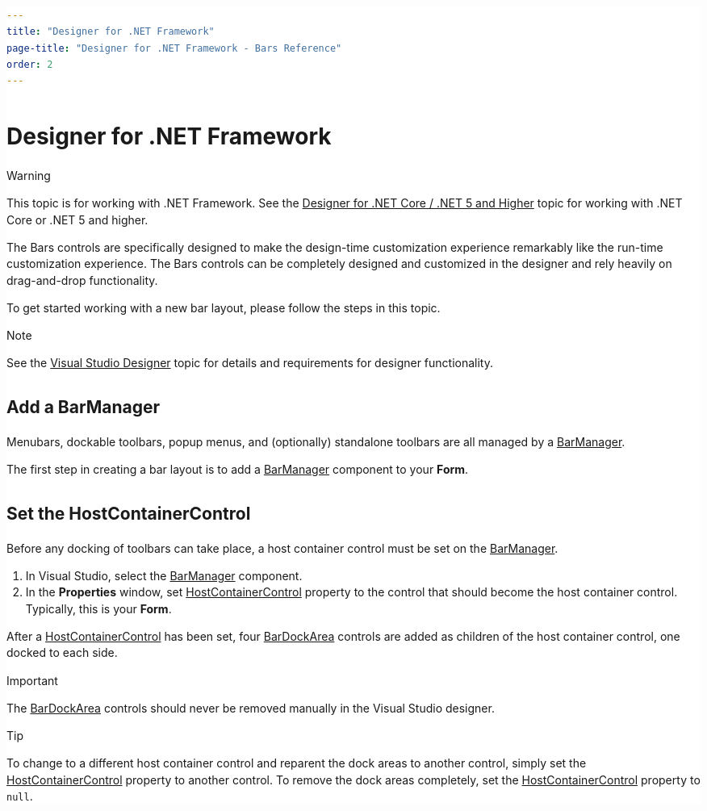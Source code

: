```yaml
---
title: "Designer for .NET Framework"
page-title: "Designer for .NET Framework - Bars Reference"
order: 2
---
```

# Designer for .NET Framework

> [!WARNING]
> This topic is for working with .NET Framework. See the [Designer for .NET Core / .NET 5 and Higher](creating-layouts.md) topic for working with .NET Core or .NET 5 and higher.

The Bars controls are specifically designed to make the design-time customization experience remarkably like the run-time customization experience. The Bars controls can be completely designed and customized in the designer and rely heavily on drag-and-drop functionality.

To get started working with a new bar layout, please follow the steps in this topic.

> [!NOTE]
> See the [Visual Studio Designer](../../visual-studio-designer.md) topic for details and requirements for designer functionality.

## Add a BarManager

Menubars, dockable toolbars, popup menus, and (optionally) standalone toolbars are all managed by a [BarManager](xref:ActiproSoftware.UI.WinForms.Controls.Bars.BarManager).

The first step in creating a bar layout is to add a [BarManager](xref:ActiproSoftware.UI.WinForms.Controls.Bars.BarManager) component to your **Form**.

## Set the HostContainerControl

Before any docking of toolbars can take place, a host container control must be set on the [BarManager](xref:ActiproSoftware.UI.WinForms.Controls.Bars.BarManager).

1. In Visual Studio, select the [BarManager](xref:ActiproSoftware.UI.WinForms.Controls.Bars.BarManager) component.
1. In the **Properties** window, set [HostContainerControl](xref:ActiproSoftware.UI.WinForms.Controls.Bars.BarManager.HostContainerControl) property to the control that should become the host container control. Typically, this is your **Form**.

After a [HostContainerControl](xref:ActiproSoftware.UI.WinForms.Controls.Bars.BarManager.HostContainerControl) has been set, four [BarDockArea](xref:ActiproSoftware.UI.WinForms.Controls.Bars.BarDockArea) controls are added as children of the host container control, one docked to each side.

> [!IMPORTANT]
> The [BarDockArea](xref:ActiproSoftware.UI.WinForms.Controls.Bars.BarDockArea) controls should never be removed manually in the Visual Studio designer.

> [!TIP]
> To change to a different host container control and reparent the dock areas to another control, simply set the [HostContainerControl](xref:ActiproSoftware.UI.WinForms.Controls.Bars.BarManager.HostContainerControl) property to another control. To remove the dock areas completely, set the [HostContainerControl](xref:ActiproSoftware.UI.WinForms.Controls.Bars.BarManager.HostContainerControl) property to `null`.
